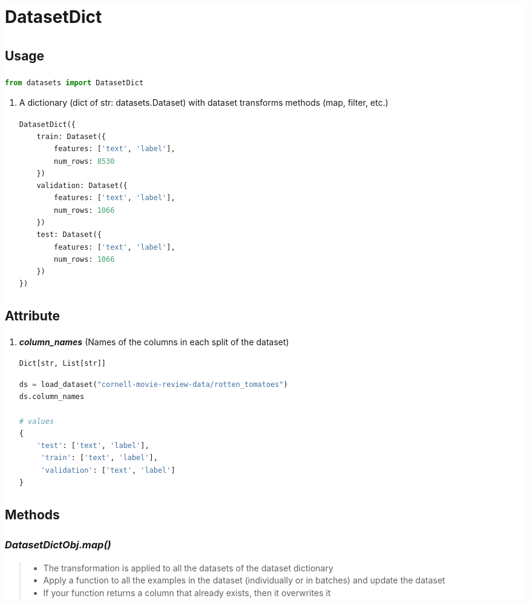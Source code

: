 

# DatasetDict

## Usage

```py
from datasets import DatasetDict
```

1. A dictionary (dict of str: datasets.Dataset) with dataset transforms methods (map, filter, etc.)

   ```py
   DatasetDict({
       train: Dataset({
           features: ['text', 'label'],
           num_rows: 8530
       })
       validation: Dataset({
           features: ['text', 'label'],
           num_rows: 1066
       })
       test: Dataset({
           features: ['text', 'label'],
           num_rows: 1066
       })
   })
   ```

## Attribute

1. ***column_names*** (Names of the columns in each split of the dataset)

   `Dict[str, List[str]]`

   ```py
   ds = load_dataset("cornell-movie-review-data/rotten_tomatoes")
   ds.column_names
   
   # values
   {
       'test': ['text', 'label'],
    	'train': ['text', 'label'],
    	'validation': ['text', 'label']
   }
   ```

## Methods

### ***DatasetDictObj.map()***

> - The transformation is applied to all the datasets of the dataset dictionary
> - Apply a function to all the examples in the dataset (individually or in batches) and update the dataset
> - If your function returns a column that already exists, then it overwrites it
